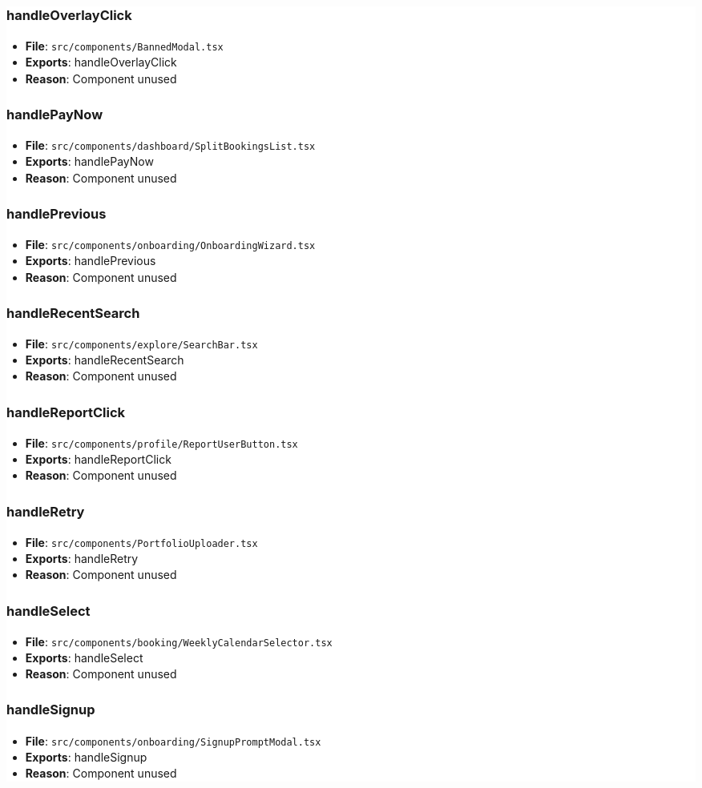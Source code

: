
### handleOverlayClick

- **File**: `src/components/BannedModal.tsx`
- **Exports**: handleOverlayClick
- **Reason**: Component unused


### handlePayNow

- **File**: `src/components/dashboard/SplitBookingsList.tsx`
- **Exports**: handlePayNow
- **Reason**: Component unused


### handlePrevious

- **File**: `src/components/onboarding/OnboardingWizard.tsx`
- **Exports**: handlePrevious
- **Reason**: Component unused


### handleRecentSearch

- **File**: `src/components/explore/SearchBar.tsx`
- **Exports**: handleRecentSearch
- **Reason**: Component unused


### handleReportClick

- **File**: `src/components/profile/ReportUserButton.tsx`
- **Exports**: handleReportClick
- **Reason**: Component unused


### handleRetry

- **File**: `src/components/PortfolioUploader.tsx`
- **Exports**: handleRetry
- **Reason**: Component unused


### handleSelect

- **File**: `src/components/booking/WeeklyCalendarSelector.tsx`
- **Exports**: handleSelect
- **Reason**: Component unused


### handleSignup

- **File**: `src/components/onboarding/SignupPromptModal.tsx`
- **Exports**: handleSignup
- **Reason**: Component unused
